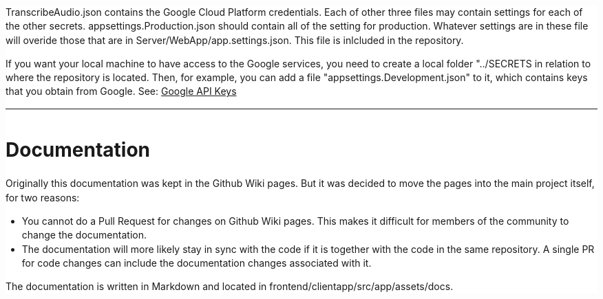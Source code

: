 TranscribeAudio.json contains the Google Cloud Platform credentials. Each of other three files may contain settings for each of the other secrets. appsettings.Production.json should contain all of the setting for production. Whatever settings are in these file will overide those that are in Server/WebApp/app.settings.json. This file is inlcluded in the repository.

If you want your local machine to have access to the Google services, you need to create a local folder "../SECRETS in relation to where the repository is located. Then, for example, you can add a file "appsettings.Development.json" to it, which contains keys that you obtain from Google. See: [Google API Keys](home#google-api-keys)


--------------------------------------------------------------
# Documentation

Originally this documentation was kept in the Github Wiki pages.
But it was decided to move the pages into the main project itself, for two reasons:
* You cannot do a Pull Request for changes on Github Wiki pages. This makes it difficult
for members of the community to change the documentation.
* The documentation will more likely stay in sync with the code if it is together with the
code in the same repository. A single PR for code changes can include the documentation 
changes associated with it.

The documentation is written in Markdown and located in frontend/clientapp/src/app/assets/docs. 

</markdown>

</mat-card>
